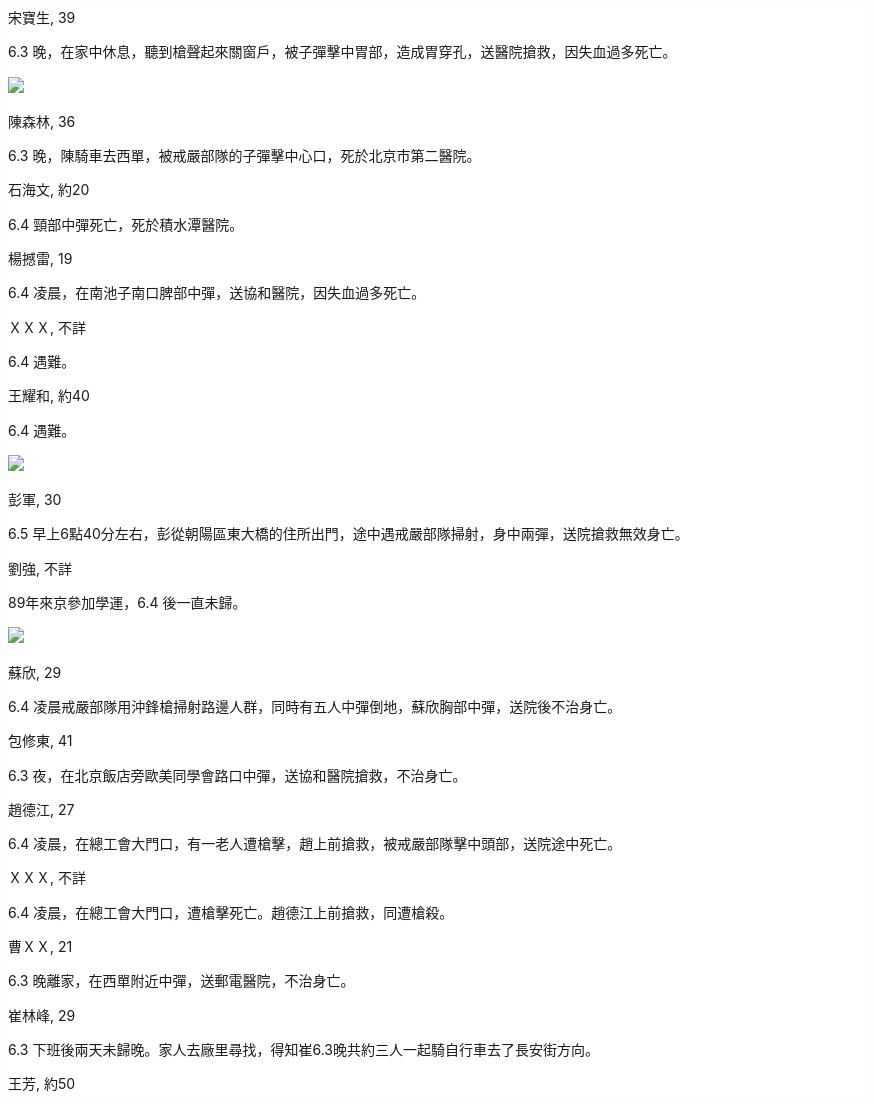 宋寶生, 39

6.3 晚，在家中休息，聽到槍聲起來關窗戶，被子彈擊中胃部，造成胃穿孔，送醫院搶救，因失血過多死亡。

![](http://web.archive.org/web/2020im_/https://interactive.thestandnews.com/2021/06/june-fourth-deaths/CHEN_Senlin_01.jpeg)

陳森林, 36

6.3 晚，陳騎車去西單，被戒嚴部隊的子彈擊中心口，死於北京市第二醫院。

石海文, 約20

6.4 頸部中彈死亡，死於積水潭醫院。

楊撼雷, 19

6.4 凌晨，在南池子南口脾部中彈，送協和醫院，因失血過多死亡。

ＸＸＸ, 不詳

6.4 遇難。

王耀和, 約40

6.4 遇難。

![](http://web.archive.org/web/2020im_/https://interactive.thestandnews.com/2021/06/june-fourth-deaths/PENG_Jun_01.jpg)

彭軍, 30

6.5 早上6點40分左右，彭從朝陽區東大橋的住所出門，途中遇戒嚴部隊掃射，身中兩彈，送院搶救無效身亡。

劉強, 不詳

89年來京參加學運，6.4 後一直未歸。

![](http://web.archive.org/web/2020im_/https://interactive.thestandnews.com/2021/06/june-fourth-deaths/SU_Xin_01.jpeg)

蘇欣, 29

6.4 凌晨戒嚴部隊用沖鋒槍掃射路邊人群，同時有五人中彈倒地，蘇欣胸部中彈，送院後不治身亡。

包修東, 41

6.3 夜，在北京飯店旁歐美同學會路口中彈，送協和醫院搶救，不治身亡。

趙德江, 27

6.4 凌晨，在總工會大門口，有一老人遭槍擊，趙上前搶救，被戒嚴部隊擊中頭部，送院途中死亡。

ＸＸＸ, 不詳

6.4 凌晨，在總工會大門口，遭槍擊死亡。趙德江上前搶救，同遭槍殺。

曹ＸＸ, 21

6.3 晚離家，在西單附近中彈，送郵電醫院，不治身亡。

崔林峰, 29

6.3 下班後兩天未歸晚。家人去廠里尋找，得知崔6.3晚共約三人一起騎自行車去了長安街方向。

王芳, 約50
